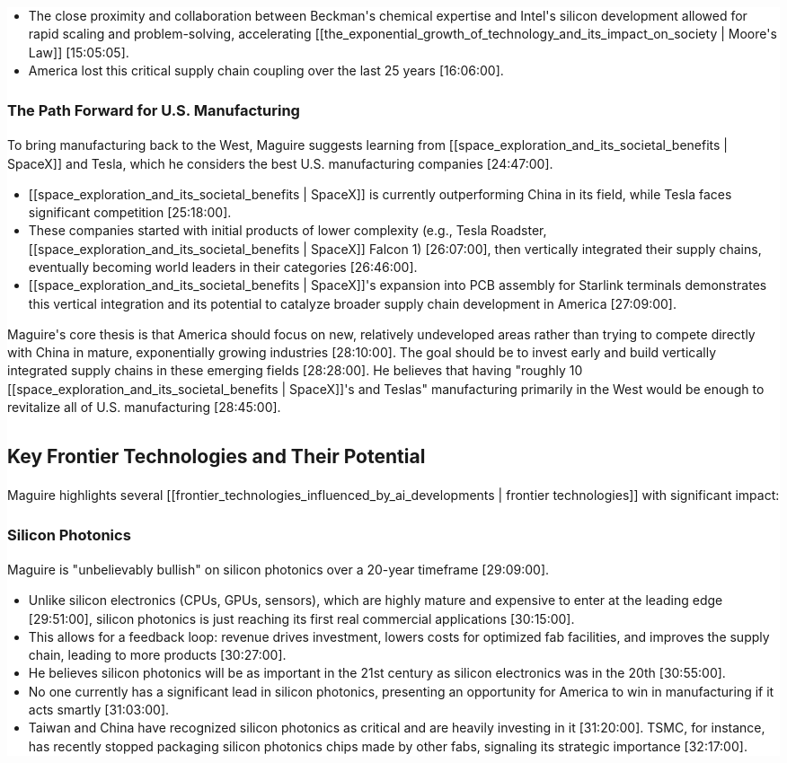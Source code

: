 *   The close proximity and collaboration between Beckman's chemical expertise and Intel's silicon development allowed for rapid scaling and problem-solving, accelerating [[the_exponential_growth_of_technology_and_its_impact_on_society | Moore's Law]] <a class="yt-timestamp" data-t="15:05:00">[15:05:05]</a>.
*   America lost this critical supply chain coupling over the last 25 years <a class="yt-timestamp" data-t="16:06:00">[16:06:00]</a>.

### The Path Forward for U.S. Manufacturing

To bring manufacturing back to the West, Maguire suggests learning from [[space_exploration_and_its_societal_benefits | SpaceX]] and Tesla, which he considers the best U.S. manufacturing companies <a class="yt-timestamp" data-t="24:47:00">[24:47:00]</a>.
*   [[space_exploration_and_its_societal_benefits | SpaceX]] is currently outperforming China in its field, while Tesla faces significant competition <a class="yt-timestamp" data-t="25:18:00">[25:18:00]</a>.
*   These companies started with initial products of lower complexity (e.g., Tesla Roadster, [[space_exploration_and_its_societal_benefits | SpaceX]] Falcon 1) <a class="yt-timestamp" data-t="26:07:00">[26:07:00]</a>, then vertically integrated their supply chains, eventually becoming world leaders in their categories <a class="yt-timestamp" data-t="26:46:00">[26:46:00]</a>.
*   [[space_exploration_and_its_societal_benefits | SpaceX]]'s expansion into PCB assembly for Starlink terminals demonstrates this vertical integration and its potential to catalyze broader supply chain development in America <a class="yt-timestamp" data-t="27:09:00">[27:09:00]</a>.

Maguire's core thesis is that America should focus on new, relatively undeveloped areas rather than trying to compete directly with China in mature, exponentially growing industries <a class="yt-timestamp" data-t="28:10:00">[28:10:00]</a>. The goal should be to invest early and build vertically integrated supply chains in these emerging fields <a class="yt-timestamp" data-t="28:28:00">[28:28:00]</a>. He believes that having "roughly 10 [[space_exploration_and_its_societal_benefits | SpaceX]]'s and Teslas" manufacturing primarily in the West would be enough to revitalize all of U.S. manufacturing <a class="yt-timestamp" data-t="28:45:00">[28:45:00]</a>.

## Key Frontier Technologies and Their Potential

Maguire highlights several [[frontier_technologies_influenced_by_ai_developments | frontier technologies]] with significant impact:

### Silicon Photonics
Maguire is "unbelievably bullish" on silicon photonics over a 20-year timeframe <a class="yt-timestamp" data-t="29:09:00">[29:09:00]</a>.
*   Unlike silicon electronics (CPUs, GPUs, sensors), which are highly mature and expensive to enter at the leading edge <a class="yt-timestamp" data-t="29:51:00">[29:51:00]</a>, silicon photonics is just reaching its first real commercial applications <a class="yt-timestamp" data-t="30:15:00">[30:15:00]</a>.
*   This allows for a feedback loop: revenue drives investment, lowers costs for optimized fab facilities, and improves the supply chain, leading to more products <a class="yt-timestamp" data-t="30:27:00">[30:27:00]</a>.
*   He believes silicon photonics will be as important in the 21st century as silicon electronics was in the 20th <a class="yt-timestamp" data-t="30:55:00">[30:55:00]</a>.
*   No one currently has a significant lead in silicon photonics, presenting an opportunity for America to win in manufacturing if it acts smartly <a class="yt-timestamp" data-t="31:03:00">[31:03:00]</a>.
*   Taiwan and China have recognized silicon photonics as critical and are heavily investing in it <a class="yt-timestamp" data-t="31:20:00">[31:20:00]</a>. TSMC, for instance, has recently stopped packaging silicon photonics chips made by other fabs, signaling its strategic importance <a class="yt-timestamp" data-t="32:17:00">[32:17:00]</a>.
